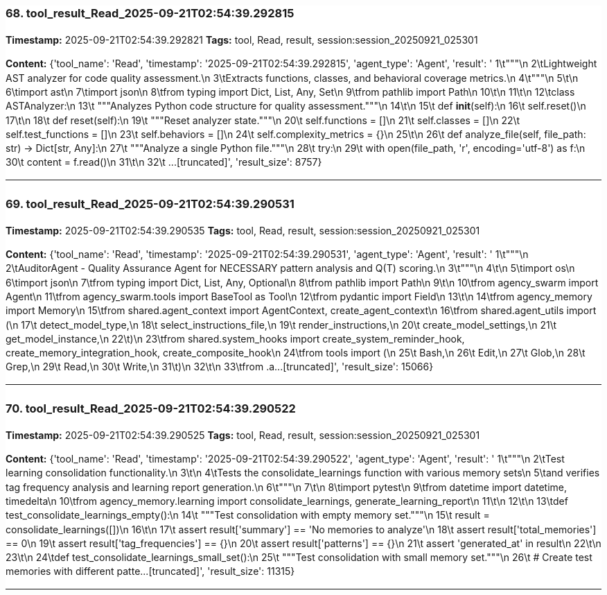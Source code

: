
### 68. tool_result_Read_2025-09-21T02:54:39.292815

**Timestamp:** 2025-09-21T02:54:39.292821
**Tags:** tool, Read, result, session:session_20250921_025301

**Content:** {'tool_name': 'Read', 'timestamp': '2025-09-21T02:54:39.292815', 'agent_type': 'Agent', 'result': '     1\t"""\n     2\tLightweight AST analyzer for code quality assessment.\n     3\tExtracts functions, classes, and behavioral coverage metrics.\n     4\t"""\n     5\t\n     6\timport ast\n     7\timport json\n     8\tfrom typing import Dict, List, Any, Set\n     9\tfrom pathlib import Path\n    10\t\n    11\t\n    12\tclass ASTAnalyzer:\n    13\t    """Analyzes Python code structure for quality assessment."""\n    14\t\n    15\t    def __init__(self):\n    16\t        self.reset()\n    17\t\n    18\t    def reset(self):\n    19\t        """Reset analyzer state."""\n    20\t        self.functions = []\n    21\t        self.classes = []\n    22\t        self.test_functions = []\n    23\t        self.behaviors = []\n    24\t        self.complexity_metrics = {}\n    25\t\n    26\t    def analyze_file(self, file_path: str) -> Dict[str, Any]:\n    27\t        """Analyze a single Python file."""\n    28\t        try:\n    29\t            with open(file_path, \'r\', encoding=\'utf-8\') as f:\n    30\t                content = f.read()\n    31\t\n    32\t   ...[truncated]', 'result_size': 8757}

---

### 69. tool_result_Read_2025-09-21T02:54:39.290531

**Timestamp:** 2025-09-21T02:54:39.290535
**Tags:** tool, Read, result, session:session_20250921_025301

**Content:** {'tool_name': 'Read', 'timestamp': '2025-09-21T02:54:39.290531', 'agent_type': 'Agent', 'result': '     1\t"""\n     2\tAuditorAgent - Quality Assurance Agent for NECESSARY pattern analysis and Q(T) scoring.\n     3\t"""\n     4\t\n     5\timport os\n     6\timport json\n     7\tfrom typing import Dict, List, Any, Optional\n     8\tfrom pathlib import Path\n     9\t\n    10\tfrom agency_swarm import Agent\n    11\tfrom agency_swarm.tools import BaseTool as Tool\n    12\tfrom pydantic import Field\n    13\t\n    14\tfrom agency_memory import Memory\n    15\tfrom shared.agent_context import AgentContext, create_agent_context\n    16\tfrom shared.agent_utils import (\n    17\t    detect_model_type,\n    18\t    select_instructions_file,\n    19\t    render_instructions,\n    20\t    create_model_settings,\n    21\t    get_model_instance,\n    22\t)\n    23\tfrom shared.system_hooks import create_system_reminder_hook, create_memory_integration_hook, create_composite_hook\n    24\tfrom tools import (\n    25\t    Bash,\n    26\t    Edit,\n    27\t    Glob,\n    28\t    Grep,\n    29\t    Read,\n    30\t    Write,\n    31\t)\n    32\t\n    33\tfrom .a...[truncated]', 'result_size': 15066}

---

### 70. tool_result_Read_2025-09-21T02:54:39.290522

**Timestamp:** 2025-09-21T02:54:39.290525
**Tags:** tool, Read, result, session:session_20250921_025301

**Content:** {'tool_name': 'Read', 'timestamp': '2025-09-21T02:54:39.290522', 'agent_type': 'Agent', 'result': '     1\t"""\n     2\tTest learning consolidation functionality.\n     3\t\n     4\tTests the consolidate_learnings function with various memory sets\n     5\tand verifies tag frequency analysis and learning report generation.\n     6\t"""\n     7\t\n     8\timport pytest\n     9\tfrom datetime import datetime, timedelta\n    10\tfrom agency_memory.learning import consolidate_learnings, generate_learning_report\n    11\t\n    12\t\n    13\tdef test_consolidate_learnings_empty():\n    14\t    """Test consolidation with empty memory set."""\n    15\t    result = consolidate_learnings([])\n    16\t\n    17\t    assert result[\'summary\'] == \'No memories to analyze\'\n    18\t    assert result[\'total_memories\'] == 0\n    19\t    assert result[\'tag_frequencies\'] == {}\n    20\t    assert result[\'patterns\'] == {}\n    21\t    assert \'generated_at\' in result\n    22\t\n    23\t\n    24\tdef test_consolidate_learnings_small_set():\n    25\t    """Test consolidation with small memory set."""\n    26\t    # Create test memories with different patte...[truncated]', 'result_size': 11315}

---